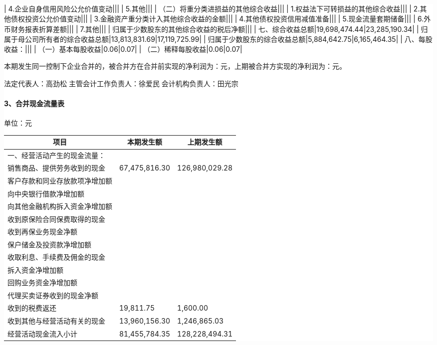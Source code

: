 | 4.企业自身信用风险公允价值变动|||
| 5.其他|||
| （二）将重分类进损益的其他综合收益|||
| 1.权益法下可转损益的其他综合收益|||
| 2.其他债权投资公允价值变动|||
| 3.金融资产重分类计入其他综合收益的金额|||
| 4.其他债权投资信用减值准备|||
| 5.现金流量套期储备|||
| 6.外币财务报表折算差额|||
| 7.其他|||
| 归属于少数股东的其他综合收益的税后净额|||
| 七、综合收益总额|19,698,474.44|23,285,190.34|
| 归属于母公司所有者的综合收益总额|13,813,831.69|17,119,725.99|
| 归属于少数股东的综合收益总额|5,884,642.75|6,165,464.35|
| 八、每股收益：|||
| （一）基本每股收益|0.06|0.07|
| （二）稀释每股收益|0.06|0.07|  

本期发生同一控制下企业合并的，被合并方在合并前实现的净利润为：元，上期被合并方实现的净利润为：元。  

法定代表人：高劲松 主管会计工作负责人：徐爱民 会计机构负责人：田光宗  

#### 3、合并现金流量表  

单位：元  

| 项目|本期发生额|上期发生额|
| ---|---|---|
| 一、经营活动产生的现金流量：|||
| 销售商品、提供劳务收到的现金|67,475,816.30|126,980,029.28|
| 客户存款和同业存放款项净增加额|||
| 向中央银行借款净增加额|||
| 向其他金融机构拆入资金净增加额|||
| 收到原保险合同保费取得的现金|||
| 收到再保业务现金净额|||
| 保户储金及投资款净增加额|||
| 收取利息、手续费及佣金的现金|||
| 拆入资金净增加额|||
| 回购业务资金净增加额|||
| 代理买卖证券收到的现金净额|||
| 收到的税费返还|19,811.75|1,600.00|
| 收到其他与经营活动有关的现金|13,960,156.30|1,246,865.03|
| 经营活动现金流入小计|81,455,784.35|128,228,494.31|